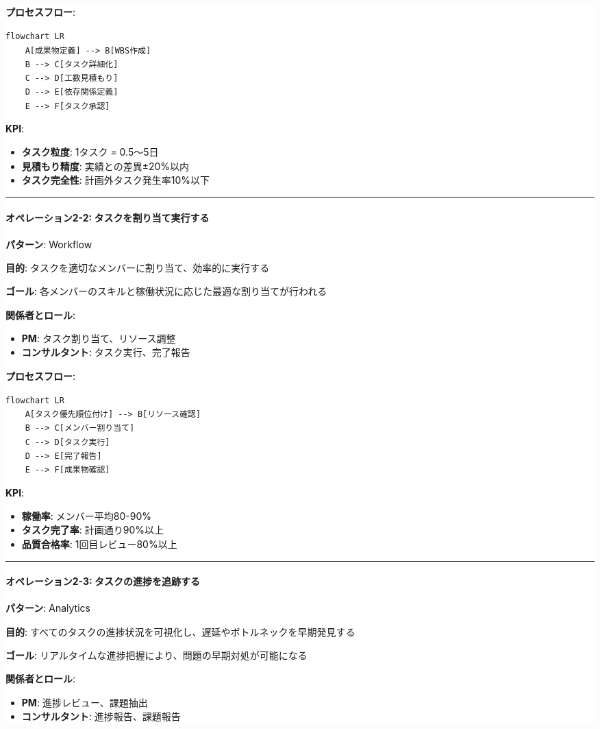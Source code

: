 **プロセスフロー**:
```mermaid
flowchart LR
    A[成果物定義] --> B[WBS作成]
    B --> C[タスク詳細化]
    C --> D[工数見積もり]
    D --> E[依存関係定義]
    E --> F[タスク承認]
```

**KPI**:
- **タスク粒度**: 1タスク = 0.5〜5日
- **見積もり精度**: 実績との差異±20%以内
- **タスク完全性**: 計画外タスク発生率10%以下

---

#### オペレーション2-2: タスクを割り当て実行する

**パターン**: Workflow

**目的**: タスクを適切なメンバーに割り当て、効率的に実行する

**ゴール**: 各メンバーのスキルと稼働状況に応じた最適な割り当てが行われる

**関係者とロール**:
- **PM**: タスク割り当て、リソース調整
- **コンサルタント**: タスク実行、完了報告

**プロセスフロー**:
```mermaid
flowchart LR
    A[タスク優先順位付け] --> B[リソース確認]
    B --> C[メンバー割り当て]
    C --> D[タスク実行]
    D --> E[完了報告]
    E --> F[成果物確認]
```

**KPI**:
- **稼働率**: メンバー平均80-90%
- **タスク完了率**: 計画通り90%以上
- **品質合格率**: 1回目レビュー80%以上

---

#### オペレーション2-3: タスクの進捗を追跡する

**パターン**: Analytics

**目的**: すべてのタスクの進捗状況を可視化し、遅延やボトルネックを早期発見する

**ゴール**: リアルタイムな進捗把握により、問題の早期対処が可能になる

**関係者とロール**:
- **PM**: 進捗レビュー、課題抽出
- **コンサルタント**: 進捗報告、課題報告
